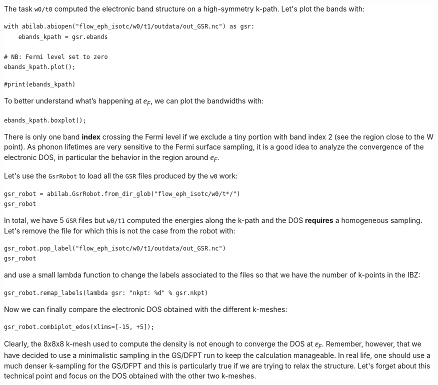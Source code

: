 The task `w0/t0` computed the electronic band structure on a high-symmetry k-path.
Let's plot the bands with:

```{code-cell} ipython3
with abilab.abiopen("flow_eph_isotc/w0/t1/outdata/out_GSR.nc") as gsr:
    ebands_kpath = gsr.ebands
    
# NB: Fermi level set to zero
ebands_kpath.plot();
```

```{code-cell} ipython3
#print(ebands_kpath)
```

To better understand what’s happening at $\ee_F$, we can plot the bandwidths with:

```{code-cell} ipython3
ebands_kpath.boxplot();
```

There is only one band **index** crossing the Fermi level if we exclude a tiny portion with band index 2 (see the region close to the W point).
As phonon lifetimes are very sensitive to the Fermi surface sampling, 
it is a good idea to analyze the convergence of the electronic DOS, 
in particular the behavior in the region around $\ee_F$.

Let's use the `GsrRobot` to load all the `GSR` files produced by the `w0` work:

```{code-cell} ipython3
gsr_robot = abilab.GsrRobot.from_dir_glob("flow_eph_isotc/w0/t*/")
gsr_robot
```

In total, we have 5 `GSR` files but `w0/t1` computed the energies along the k-path and the 
DOS **requires** a homogeneous sampling.
Let's remove the file for which this is not the case from the robot with:

```{code-cell} ipython3
gsr_robot.pop_label("flow_eph_isotc/w0/t1/outdata/out_GSR.nc")
gsr_robot
```

and use a small lambda function to change the labels associated to the files 
so that we have the number of k-points in the IBZ:

```{code-cell} ipython3
gsr_robot.remap_labels(lambda gsr: "nkpt: %d" % gsr.nkpt)
```

Now we can finally compare the electronic DOS obtained with the different k-meshes:

```{code-cell} ipython3
gsr_robot.combiplot_edos(xlims=[-15, +5]);
```

Clearly, the 8x8x8 k-mesh used to compute the density is not enough to converge the DOS at $\ee_F$.
Remember, however, that we have decided to use a minimalistic sampling in the GS/DFPT run 
to keep the calculation manageable.
In real life, one should use a much denser k-sampling for the GS/DFPT and this is particularly 
true if we are trying to relax the structure.
Let's forget about this technical point and focus on the DOS obtained with the other two k-meshes.
